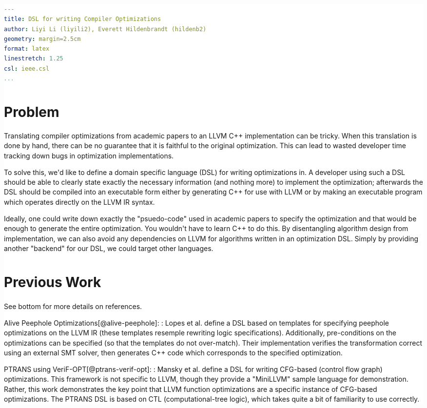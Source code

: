```yaml
---
title: DSL for writing Compiler Optimizations
author: Liyi Li (liyili2), Everett Hildenbrandt (hildenb2)
geometry: margin=2.5cm
format: latex
linestretch: 1.25
csl: ieee.csl
...
```



Problem
=======

Translating compiler optimizations from academic papers to an LLVM C++
implementation can be tricky. When this translation is done by hand, there can be
no guarantee that it is faithful to the original optimization. This can lead to
wasted developer time tracking down bugs in optimization implementations.

To solve this, we'd like to define a domain specific language (DSL) for writing
optimizations in. A developer using such a DSL should be able to clearly state
exactly the necessary information (and nothing more) to implement the
optimization; afterwards the DSL should be compiled into an executable form
either by generating C++ for use with LLVM or by making an executable program which
operates directly on the LLVM IR syntax.

Ideally, one could write down exactly the "psuedo-code" used in academic papers
to specify the optimization and that would be enough to generate the entire
optimization. You wouldn't have to learn C++ to do this. By disentangling
algorithm design from implementation, we can also avoid any dependencies on LLVM
for algorithms written in an optimization DSL. Simply by providing another
"backend" for our DSL, we could target other languages.


Previous Work
=============

See bottom for more details on references.

Alive Peephole Optimizations[@alive-peephole]:
:   Lopes et al. define a DSL based on templates for specifying peephole
    optimizations on the LLVM IR (these templates resemple rewriting logic
    specifications). Additionally, pre-conditions on the optimizations can be
    specified (so that the templates do not over-match). Their implementation
    verifies the transformation correct using an external SMT solver, then
    generates C++ code which corresponds to the specified optimization.

PTRANS using VeriF-OPT[@ptrans-verif-opt]:
:   Mansky et al. define a DSL for writing CFG-based (control flow graph)
    optimizations. This framework is not specific to LLVM, though they provide a
    "MiniLLVM" sample language for demonstration. Rather, this work demonstrates
    the key point that LLVM function optimizations are a specific instance of
    CFG-based optimizations. The PTRANS DSL is based on CTL (computational-tree
    logic), which takes quite a bit of familiarity to use correctly.
